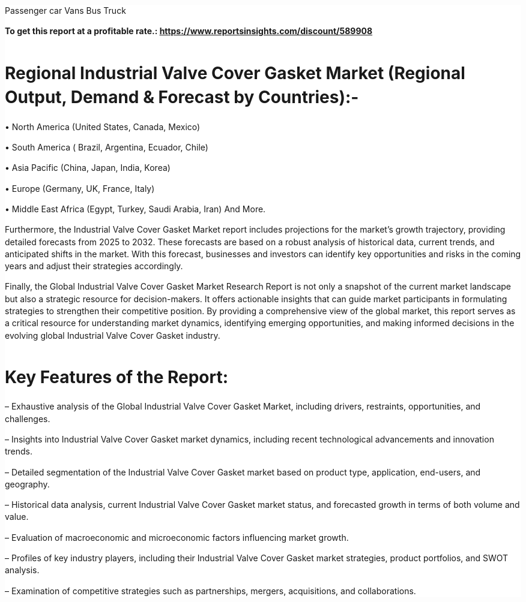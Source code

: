 Passenger car
    Vans
    Bus
    Truck

<strong>To get this report at a profitable rate.: <a href=https://www.reportsinsights.com/discount/589908>https://www.reportsinsights.com/discount/589908</a></strong>

# <strong>Regional Industrial Valve Cover Gasket Market (Regional Output, Demand &amp; Forecast by Countries):-</strong>

• North America (United States, Canada, Mexico)

• South America ( Brazil, Argentina, Ecuador, Chile)

• Asia Pacific (China, Japan, India, Korea)

• Europe (Germany, UK, France, Italy)

• Middle East Africa (Egypt, Turkey, Saudi Arabia, Iran) And More.

Furthermore, the Industrial Valve Cover Gasket Market report includes projections for the market’s growth trajectory, providing detailed forecasts from 2025 to 2032. These forecasts are based on a robust analysis of historical data, current trends, and anticipated shifts in the market. With this forecast, businesses and investors can identify key opportunities and risks in the coming years and adjust their strategies accordingly.

Finally, the Global Industrial Valve Cover Gasket Market Research Report is not only a snapshot of the current market landscape but also a strategic resource for decision-makers. It offers actionable insights that can guide market participants in formulating strategies to strengthen their competitive position. By providing a comprehensive view of the global market, this report serves as a critical resource for understanding market dynamics, identifying emerging opportunities, and making informed decisions in the evolving global Industrial Valve Cover Gasket industry.

# <strong>Key Features of the Report:</strong>

– Exhaustive analysis of the Global Industrial Valve Cover Gasket Market, including drivers, restraints, opportunities, and challenges.

– Insights into Industrial Valve Cover Gasket market dynamics, including recent technological advancements and innovation trends.

– Detailed segmentation of the Industrial Valve Cover Gasket market based on product type, application, end-users, and geography.

– Historical data analysis, current Industrial Valve Cover Gasket market status, and forecasted growth in terms of both volume and value.

– Evaluation of macroeconomic and microeconomic factors influencing market growth.

– Profiles of key industry players, including their Industrial Valve Cover Gasket market strategies, product portfolios, and SWOT analysis.

– Examination of competitive strategies such as partnerships, mergers, acquisitions, and collaborations.
